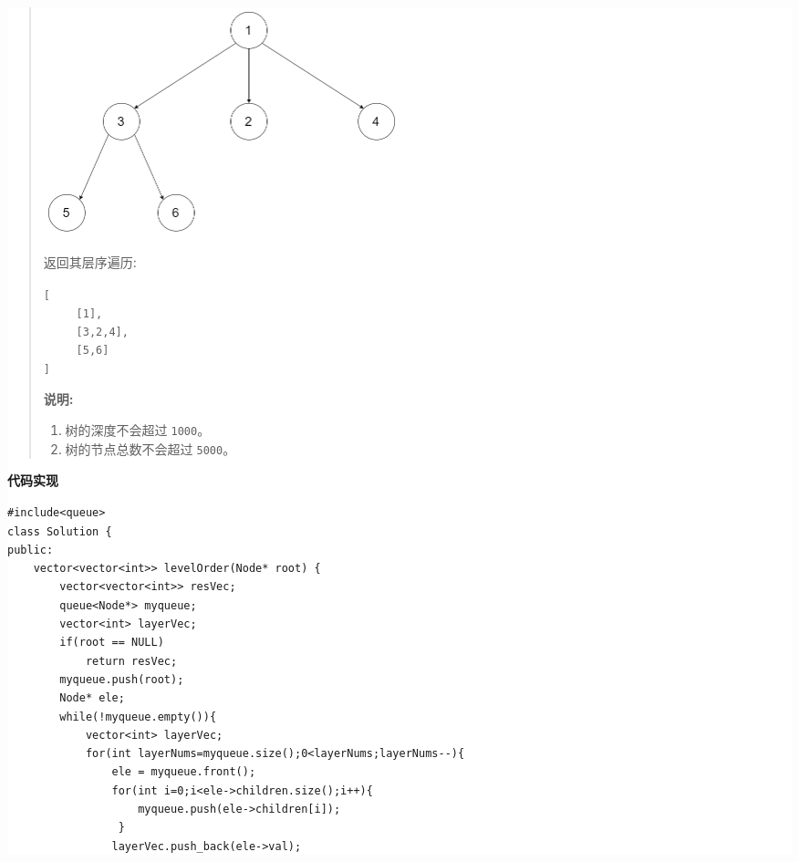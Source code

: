 > <img src="%E7%AC%AC%E4%BA%8C%E5%91%A8%E5%AD%A6%E4%B9%A0%E7%AC%94%E8%AE%B0.assets/narytreeexample.png" alt="img" style="zoom:50%;" />
>
> 返回其层序遍历:
>
> ```
> [
>      [1],
>      [3,2,4],
>      [5,6]
> ]
> ```
>
> **说明:**
>
> 1. 树的深度不会超过 `1000`。
> 2. 树的节点总数不会超过 `5000`。

**代码实现**

```
#include<queue>
class Solution {
public:
    vector<vector<int>> levelOrder(Node* root) {
        vector<vector<int>> resVec;
        queue<Node*> myqueue;
        vector<int> layerVec;
        if(root == NULL)
            return resVec;
        myqueue.push(root);
        Node* ele;
        while(!myqueue.empty()){
            vector<int> layerVec;
            for(int layerNums=myqueue.size();0<layerNums;layerNums--){
                ele = myqueue.front();
                for(int i=0;i<ele->children.size();i++){
                    myqueue.push(ele->children[i]);
                 }
                layerVec.push_back(ele->val);
```